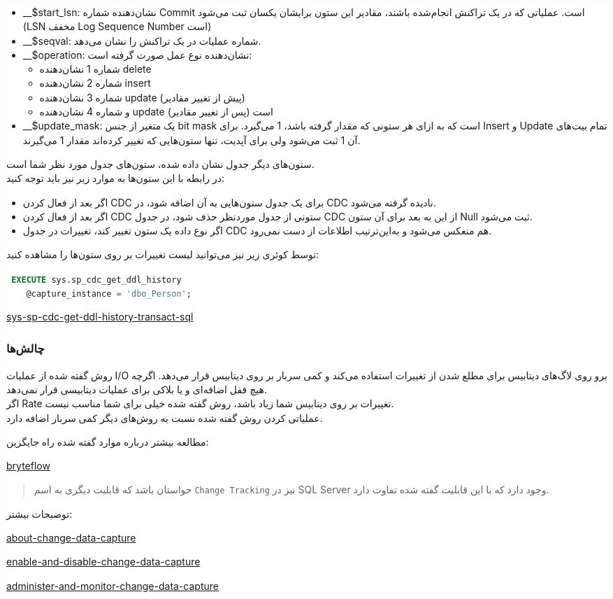   - __$start_lsn: نشان‌دهنده شماره Commit است. عملیاتی که در یک تراکنش انجام‌شده باشند، مقادیر این ستون برایشان یکسان ثبت می‌شود (LSN مخفف Log Sequence Number است)
  - __$seqval: شماره عملیات در یک تراکنش را نشان می‌دهد.
  - __$operation: نشان‌دهنده نوع عمل صورت گرفته است:
    - شماره 1 نشان‌دهنده delete
    - شماره 2 نشان‌دهنده insert
    - شماره 3 نشان‌دهنده update (پیش از تغییر مقادیر)
    - و شماره 4 نشان‌دهنده update (پس از تغییر مقادیر) است
  - __$update_mask: یک متغیر از جنس bit mask است که به ازای هر ستونی که مقدار گرفته باشد، 1 می‌گیرد. برای Insert و Update تمام بیت‌های آن 1 ثبت می‌شود ولی برای آپدیت، تنها ستون‌هایی که تغییر کرده‌اند مقدار 1 می‌گیرند.

ستون‌های دیگر جدول نشان داده شده، ستون‌های جدول مورد نظر شما است.  
در رابطه با این ستون‌ها به موارد زیر نیز باید توجه کنید:  

  - اگر بعد از فعال کردن CDC برای یک جدول ستون‌هایی به آن اضافه شود، در CDC نادیده گرفته می‌شود.
  - اگر بعد از فعال کردن CDC ستونی از جدول موردنظر حذف شود، در جدول CDC از این به بعد برای آن ستون Null ثبت می‌شود.
  - اگر نوع داده یک ستون تغییر کند، تغییرات در جدول CDC هم منعکس می‌شود و به‌این‌ترتیب اطلاعات از دست نمی‌رود.

توسط کوئری زیر نیز می‌توانید لیست تغییرات بر روی ستون‌ها را مشاهده کنید:  

```sql
 EXECUTE sys.sp_cdc_get_ddl_history  
    @capture_instance = 'dbo_Person';
```

[sys-sp-cdc-get-ddl-history-transact-sql](https://docs.microsoft.com/en-us/sql/relational-databases/system-stored-procedures/sys-sp-cdc-get-ddl-history-transact-sql?view=sql-server-ver15)  


### چالش‌ها
روش گفته شده از عملیات I/O برو روی لاگ‌های دیتابیس برای مطلع شدن از تغییرات استفاده می‌کند و کمی سربار بر روی دیتابیس قرار می‌دهد. اگرچه هیچ قفل اضافه‌ای و یا بلاکی برای عملیات دیتابیسی قرار نمی‌دهد.  
اگر Rate تغییرات بر روی دیتابیس شما زیاد باشد، روش گفته شده خیلی برای شما مناسب نیست.  
عملیاتی کردن روش گفته شده نسبت به روش‌های دیگر کمی سربار اضافه دارد.  

مطالعه بیشتر درباره موارد گفته شده راه جایگزین:  

[bryteflow](https://bryteflow.com/sql-server-change-data-capture-cdc-for-real-time-sql-server-replication/)  


> حواستان باشد که قابلیت دیگری به اسم `Change Tracking` نیز در SQL Server وجود دارد که با این قابلیت گفته شده تفاوت دارد.  


توضیحات بیشتر:  

[about-change-data-capture](https://docs.microsoft.com/en-us/sql/relational-databases/track-changes/about-change-data-capture-sql-server?view=sql-server-ver15)  

[enable-and-disable-change-data-capture](https://docs.microsoft.com/en-us/sql/relational-databases/track-changes/enable-and-disable-change-data-capture-sql-server?view=sql-server-ver15)  

[administer-and-monitor-change-data-capture](https://docs.microsoft.com/en-us/sql/relational-databases/track-changes/administer-and-monitor-change-data-capture-sql-server?view=sql-server-ver15)  
